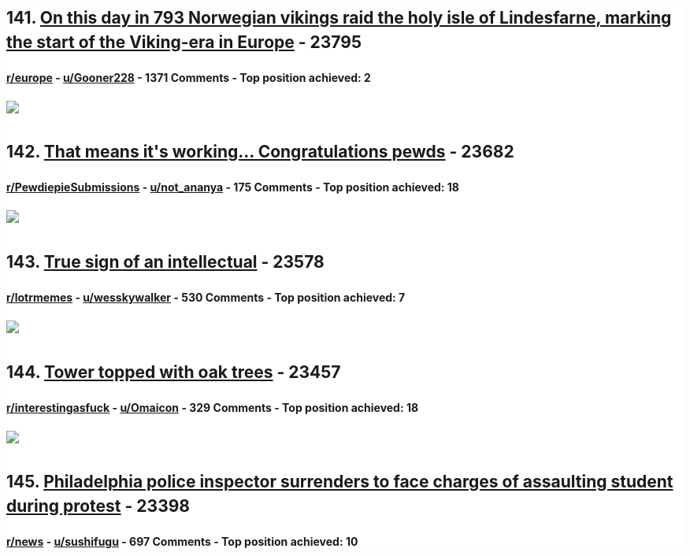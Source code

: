 ## 141. [On this day in 793 Norwegian vikings raid the holy isle of Lindesfarne, marking the start of the Viking-era in Europe](http://reddit.com/r/europe/comments/gyw0yi/on_this_day_in_793_norwegian_vikings_raid_the/) - 23795
#### [r/europe](http://reddit.com/r/europe) - [u/Gooner228](http://reddit.com/u/Gooner228) - 1371 Comments - Top position achieved: 2

<a href="https://i.redd.it/6idlbiuoln351.jpg"><img src="https://b.thumbs.redditmedia.com/YuBKDY9-KwELrVF1kExXoInc7_b9rJdqw8pN9z1j9DE.jpg"></img></a>

## 142. [That means it's working... Congratulations pewds](http://reddit.com/r/PewdiepieSubmissions/comments/gyu4j9/that_means_its_working_congratulations_pewds/) - 23682
#### [r/PewdiepieSubmissions](http://reddit.com/r/PewdiepieSubmissions) - [u/not_ananya](http://reddit.com/u/not_ananya) - 175 Comments - Top position achieved: 18

<a href="https://i.redd.it/m274q3hpwm351.jpg"><img src="https://b.thumbs.redditmedia.com/ysJyuSjUzjen47k-6VkpAMaa1QQE03XxZlP6R6__Smg.jpg"></img></a>

## 143. [True sign of an intellectual](http://reddit.com/r/lotrmemes/comments/gzah1e/true_sign_of_an_intellectual/) - 23578
#### [r/lotrmemes](http://reddit.com/r/lotrmemes) - [u/wesskywalker](http://reddit.com/u/wesskywalker) - 530 Comments - Top position achieved: 7

<a href="https://i.redd.it/trsr6nhuor351.jpg"><img src="https://a.thumbs.redditmedia.com/um1Chr2PRUqzmvcur1NFkcfdfTWbYhETBsXlotlu9K0.jpg"></img></a>

## 144. [Tower topped with oak trees](http://reddit.com/r/interestingasfuck/comments/gzaogl/tower_topped_with_oak_trees/) - 23457
#### [r/interestingasfuck](http://reddit.com/r/interestingasfuck) - [u/Omaicon](http://reddit.com/u/Omaicon) - 329 Comments - Top position achieved: 18

<a href="https://limitlane.com/wp-content/uploads/photo-gallery/imported_from_media_libray/Tower-topped-with-oak-trees.jpg"><img src="https://b.thumbs.redditmedia.com/lawTLtpQAeNo19LRWSaFrMvFkzuHHHMJor6JH6vqr6E.jpg"></img></a>

## 145. [Philadelphia police inspector surrenders to face charges of assaulting student during protest](http://reddit.com/r/news/comments/gzaggz/philadelphia_police_inspector_surrenders_to_face/) - 23398
#### [r/news](http://reddit.com/r/news) - [u/sushifugu](http://reddit.com/u/sushifugu) - 697 Comments - Top position achieved: 10
